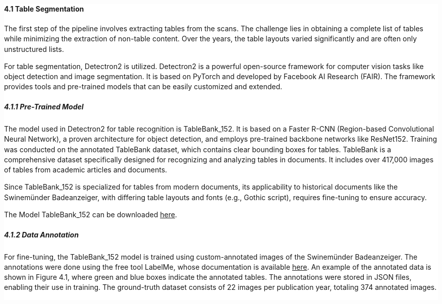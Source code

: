 #### 4.1 Table Segmentation

The first step of the pipeline involves extracting tables from the scans. The challenge lies in obtaining a complete list of
tables while minimizing the extraction of non-table content. Over the years, the table layouts varied significantly and are often
only unstructured lists.

For table segmentation, Detectron2 is utilized. Detectron2 is a powerful open-source framework for computer vision tasks like object
detection and image segmentation. It is based on PyTorch and developed by Facebook AI Research (FAIR). The framework provides tools
and pre-trained models that can be easily customized and extended.

##### 4.1.1 Pre-Trained Model

The model used in Detectron2 for table recognition is TableBank_152. It is based on a Faster R-CNN (Region-based Convolutional 
Neural Network), a proven architecture for object detection, and employs pre-trained backbone networks like ResNet152. Training was
conducted on the annotated TableBank dataset, which contains clear bounding boxes for tables. TableBank is a comprehensive dataset
specifically designed for recognizing and analyzing tables in documents. It includes over 417,000 images of tables from academic
articles and documents.

Since TableBank_152 is specialized for tables from modern documents, its applicability to historical documents like the Swinemünder
Badeanzeiger, with differing table layouts and fonts (e.g., Gothic script), requires fine-tuning to ensure accuracy.

The Model TableBank_152 can be downloaded [here](https://drive.usercontent.google.com/download?id=11FgFTy0MyVUMGd00T_InEDaarB4qAlP8&export=download&confirm=t&uuid=a14a1dc3-7c68-4d39-8e27-185613da510b).


##### 4.1.2 Data Annotation

For fine-tuning, the TableBank_152 model is trained using custom-annotated images of the Swinemünder Badeanzeiger. The annotations
were done using the free tool LabelMe, whose documentation is available [here](https://www.labelme.io/). An example of the annotated data is shown in 
Figure 4.1, where green and blue boxes indicate the annotated tables. The annotations were stored in JSON files, enabling their use
in training. The ground-truth dataset consists of 22 images per publication year, totaling 374 annotated images.

<div id = "image_1915_first" style="display: flex; justify-content: space-around; align-items: center;">
    <div style="text-align: center;">
